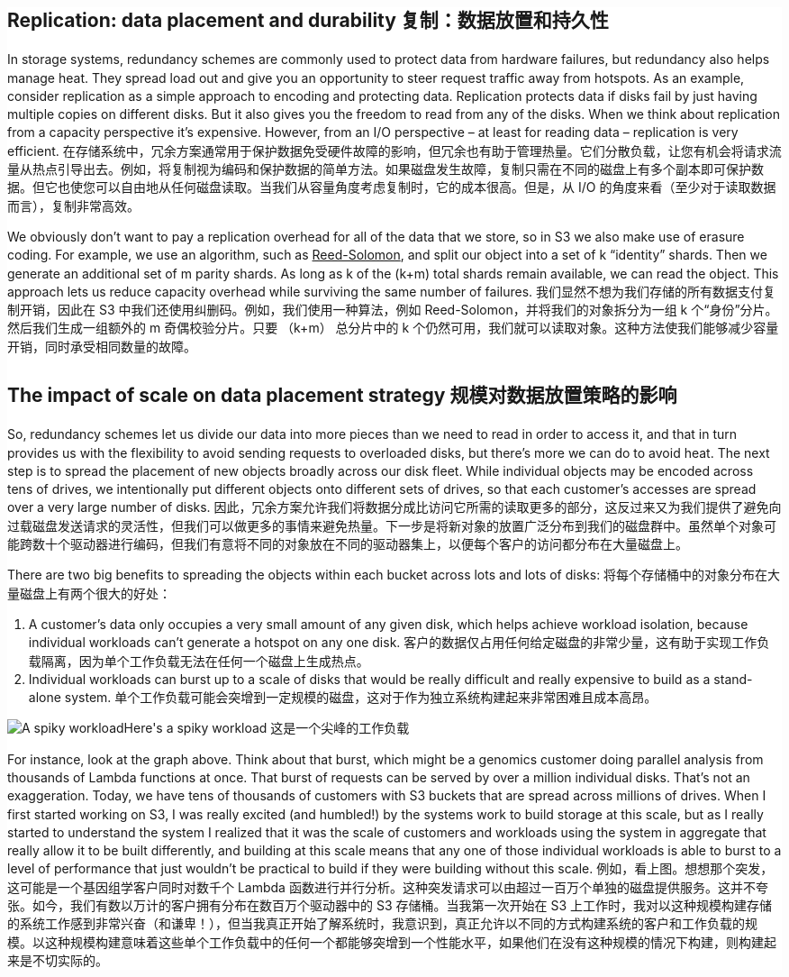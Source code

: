 ## Replication: data placement and durability 复制：数据放置和持久性

In storage systems, redundancy schemes are commonly used to protect data from hardware failures, but redundancy also helps manage heat. They spread load out and give you an opportunity to steer request traffic away from hotspots. As an example, consider replication as a simple approach to encoding and protecting data. Replication protects data if disks fail by just having multiple copies on different disks. But it also gives you the freedom to read from any of the disks. When we think about replication from a capacity perspective it’s expensive. However, from an I/O perspective – at least for reading data – replication is very efficient.
在存储系统中，冗余方案通常用于保护数据免受硬件故障的影响，但冗余也有助于管理热量。它们分散负载，让您有机会将请求流量从热点引导出去。例如，将复制视为编码和保护数据的简单方法。如果磁盘发生故障，复制只需在不同的磁盘上有多个副本即可保护数据。但它也使您可以自由地从任何磁盘读取。当我们从容量角度考虑复制时，它的成本很高。但是，从 I/O 的角度来看（至少对于读取数据而言），复制非常高效。

We obviously don’t want to pay a replication overhead for all of the data that we store, so in S3 we also make use of erasure coding. For example, we use an algorithm, such as [Reed-Solomon](https://en.wikipedia.org/wiki/Reed–Solomon_error_correction), and split our object into a set of k “identity” shards. Then we generate an additional set of m parity shards. As long as k of the (k+m) total shards remain available, we can read the object. This approach lets us reduce capacity overhead while surviving the same number of failures.
我们显然不想为我们存储的所有数据支付复制开销，因此在 S3 中我们还使用纠删码。例如，我们使用一种算法，例如 Reed-Solomon，并将我们的对象拆分为一组 k 个“身份”分片。然后我们生成一组额外的 m 奇偶校验分片。只要 （k+m） 总分片中的 k 个仍然可用，我们就可以读取对象。这种方法使我们能够减少容量开销，同时承受相同数量的故障。

## The impact of scale on data placement strategy 规模对数据放置策略的影响

So, redundancy schemes let us divide our data into more pieces than we need to read in order to access it, and that in turn provides us with the flexibility to avoid sending requests to overloaded disks, but there’s more we can do to avoid heat. The next step is to spread the placement of new objects broadly across our disk fleet. While individual objects may be encoded across tens of drives, we intentionally put different objects onto different sets of drives, so that each customer’s accesses are spread over a very large number of disks.
因此，冗余方案允许我们将数据分成比访问它所需的读取更多的部分，这反过来又为我们提供了避免向过载磁盘发送请求的灵活性，但我们可以做更多的事情来避免热量。下一步是将新对象的放置广泛分布到我们的磁盘群中。虽然单个对象可能跨数十个驱动器进行编码，但我们有意将不同的对象放在不同的驱动器集上，以便每个客户的访问都分布在大量磁盘上。

There are two big benefits to spreading the objects within each bucket across lots and lots of disks:
将每个存储桶中的对象分布在大量磁盘上有两个很大的好处：

1. A customer’s data only occupies a very small amount of any given disk, which helps achieve workload isolation, because individual workloads can’t generate a hotspot on any one disk.
   客户的数据仅占用任何给定磁盘的非常少量，这有助于实现工作负载隔离，因为单个工作负载无法在任何一个磁盘上生成热点。
2. Individual workloads can burst up to a scale of disks that would be really difficult and really expensive to build as a stand-alone system.
   单个工作负载可能会突增到一定规模的磁盘，这对于作为独立系统构建起来非常困难且成本高昂。

![A spiky workload](https://www.allthingsdistributed.com/images/fast-spiky-workload.png)Here's a spiky workload 这是一个尖峰的工作负载

For instance, look at the graph above. Think about that burst, which might be a genomics customer doing parallel analysis from thousands of Lambda functions at once. That burst of requests can be served by over a million individual disks. That’s not an exaggeration. Today, we have tens of thousands of customers with S3 buckets that are spread across millions of drives. When I first started working on S3, I was really excited (and humbled!) by the systems work to build storage at this scale, but as I really started to understand the system I realized that it was the scale of customers and workloads using the system in aggregate that really allow it to be built differently, and building at this scale means that any one of those individual workloads is able to burst to a level of performance that just wouldn’t be practical to build if they were building without this scale.
例如，看上图。想想那个突发，这可能是一个基因组学客户同时对数千个 Lambda 函数进行并行分析。这种突发请求可以由超过一百万个单独的磁盘提供服务。这并不夸张。如今，我们有数以万计的客户拥有分布在数百万个驱动器中的 S3 存储桶。当我第一次开始在 S3 上工作时，我对以这种规模构建存储的系统工作感到非常兴奋（和谦卑！），但当我真正开始了解系统时，我意识到，真正允许以不同的方式构建系统的客户和工作负载的规模。以这种规模构建意味着这些单个工作负载中的任何一个都能够突增到一个性能水平，如果他们在没有这种规模的情况下构建，则构建起来是不切实际的。
